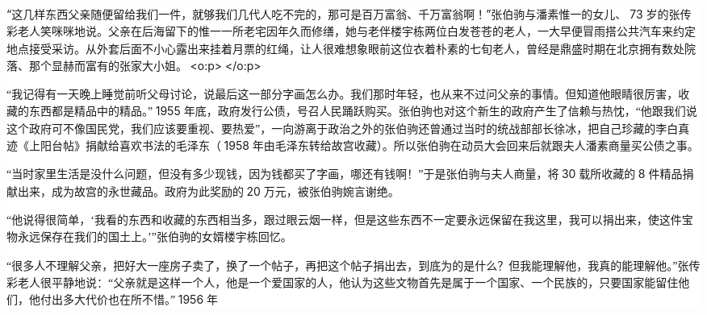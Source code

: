   “这几样东西父亲随便留给我们一件，就够我们几代人吃不完的，那可是百万富翁、千万富翁啊！”张伯驹与潘素惟一的女儿、
  </span>
  73
  <span lang="ZH-CN" style='font-family:宋体;mso-ascii-font-family:"Times New Roman"'>
   岁的张传彩老人笑咪咪地说。父亲在后海留下的惟一一所老宅因年久而修缮，她与老伴楼宇栋两位白发苍苍的老人，一大早便冒雨搭公共汽车来约定地点接受采访。从外套后面不小心露出来挂着月票的红绳，让人很难想象眼前这位衣着朴素的七旬老人，曾经是鼎盛时期在北京拥有数处院落、那个显赫而富有的张家大小姐。
  </span>
  <o:p>
  </o:p>
 </p>
 <p class="MsoNormal">
  <span lang="ZH-CN" style='font-family:宋体;mso-ascii-font-family:
"Times New Roman"'>
   “我记得有一天晚上睡觉前听父母讨论，说最后这一部分字画怎么办。我们那时年轻，也从来不过问父亲的事情。但知道他眼睛很厉害，收藏的东西都是精品中的精品。”
  </span>
  1955
  <span lang="ZH-CN" style='font-family:宋体;mso-ascii-font-family:"Times New Roman"'>
   年底，政府发行公债，号召人民踊跃购买。张伯驹也对这个新生的政府产生了信赖与热忱，“他跟我们说这个政府可不像国民党，我们应该要重视、要热爱”，一向游离于政治之外的张伯驹还曾通过当时的统战部部长徐冰，把自己珍藏的李白真迹《上阳台帖》捐献给喜欢书法的毛泽东（
  </span>
  1958
  <span lang="ZH-CN" style='font-family:宋体;mso-ascii-font-family:"Times New Roman"'>
   年由毛泽东转给故宫收藏）。所以张伯驹在动员大会回来后就跟夫人潘素商量买公债之事。
  </span>
  <o:p>
  </o:p>
 </p>
 <p class="MsoNormal">
  <span lang="ZH-CN" style='font-family:宋体;mso-ascii-font-family:
"Times New Roman"'>
   “当时家里生活是没什么问题，但没有多少现钱，因为钱都买了字画，哪还有钱啊！”于是张伯驹与夫人商量，将
  </span>
  30
  <span lang="ZH-CN" style='font-family:宋体;mso-ascii-font-family:"Times New Roman"'>
   载所收藏的
  </span>
  8
  <span lang="ZH-CN" style='font-family:宋体;mso-ascii-font-family:"Times New Roman"'>
   件精品捐献出来，成为故宫的永世藏品。政府为此奖励的
  </span>
  20
  <span lang="ZH-CN" style='font-family:宋体;mso-ascii-font-family:"Times New Roman"'>
   万元，被张伯驹婉言谢绝。
  </span>
  <o:p>
  </o:p>
 </p>
 <p class="MsoNormal">
  <span lang="ZH-CN" style='font-family:宋体;mso-ascii-font-family:
"Times New Roman"'>
   “他说得很简单，‘我看的东西和收藏的东西相当多，跟过眼云烟一样，但是这些东西不一定要永远保留在我这里，我可以捐出来，使这件宝物永远保存在我们的国土上。’”张伯驹的女婿楼宇栋回忆。
  </span>
  <o:p>
  </o:p>
 </p>
 <p class="MsoNormal">
  <span lang="ZH-CN" style='font-family:宋体;mso-ascii-font-family:
"Times New Roman"'>
   “很多人不理解父亲，把好大一座房子卖了，换了一个帖子，再把这个帖子捐出去，到底为的是什么？但我能理解他，我真的能理解他。”张传彩老人很平静地说：“父亲就是这样一个人，他是一个爱国家的人，他认为这些文物首先是属于一个国家、一个民族的，只要国家能留住他们，他付出多大代价也在所不惜。”
  </span>
  1956
  <span lang="ZH-CN" style='font-family:宋体;mso-ascii-font-family:"Times New Roman"'>
   年